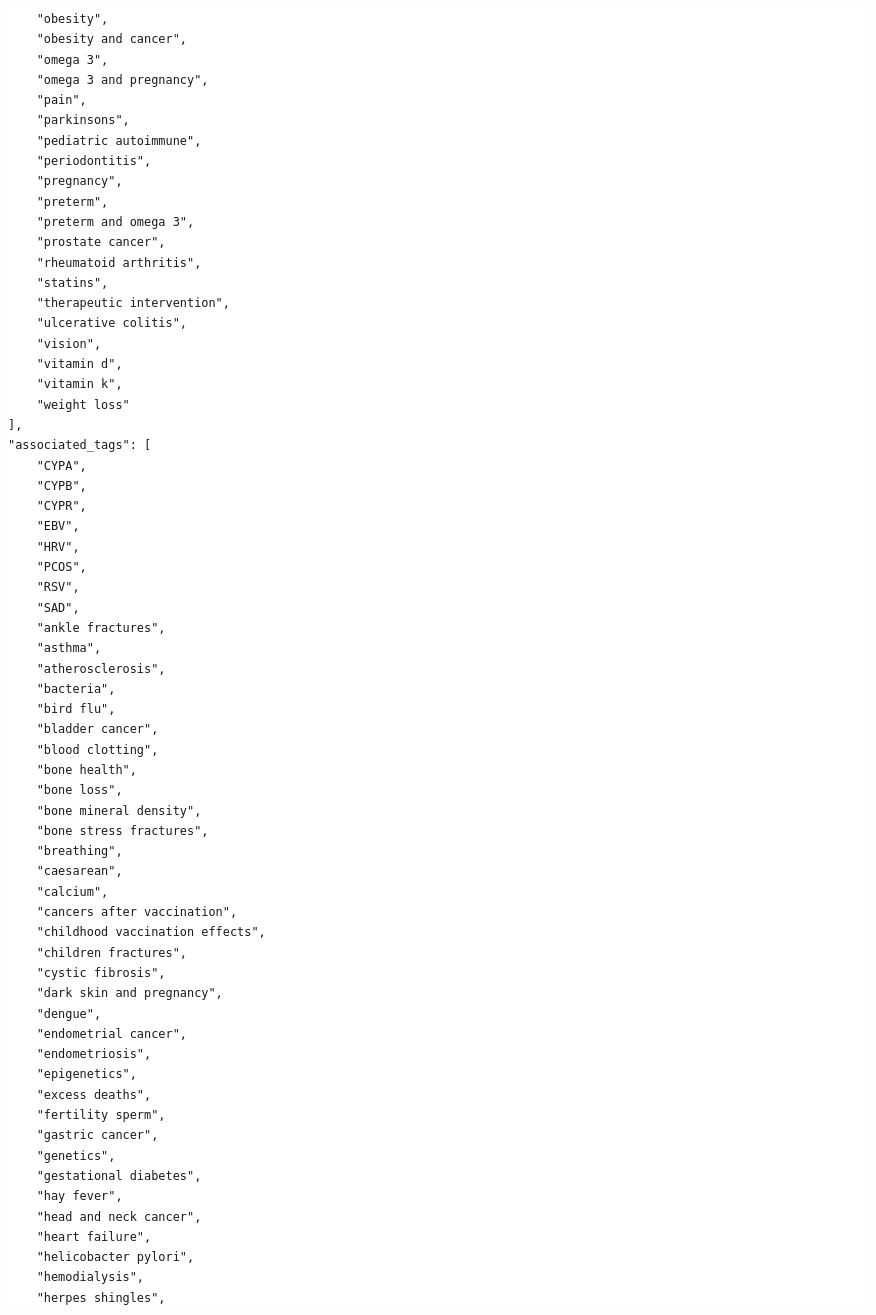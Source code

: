         "obesity",
        "obesity and cancer",
        "omega 3",
        "omega 3 and pregnancy",
        "pain",
        "parkinsons",
        "pediatric autoimmune",
        "periodontitis",
        "pregnancy",
        "preterm",
        "preterm and omega 3",
        "prostate cancer",
        "rheumatoid arthritis",
        "statins",
        "therapeutic intervention",
        "ulcerative colitis",
        "vision",
        "vitamin d",
        "vitamin k",
        "weight loss"
    ],
    "associated_tags": [
        "CYPA",
        "CYPB",
        "CYPR",
        "EBV",
        "HRV",
        "PCOS",
        "RSV",
        "SAD",
        "ankle fractures",
        "asthma",
        "atherosclerosis",
        "bacteria",
        "bird flu",
        "bladder cancer",
        "blood clotting",
        "bone health",
        "bone loss",
        "bone mineral density",
        "bone stress fractures",
        "breathing",
        "caesarean",
        "calcium",
        "cancers after vaccination",
        "childhood vaccination effects",
        "children fractures",
        "cystic fibrosis",
        "dark skin and pregnancy",
        "dengue",
        "endometrial cancer",
        "endometriosis",
        "epigenetics",
        "excess deaths",
        "fertility sperm",
        "gastric cancer",
        "genetics",
        "gestational diabetes",
        "hay fever",
        "head and neck cancer",
        "heart failure",
        "helicobacter pylori",
        "hemodialysis",
        "herpes shingles",